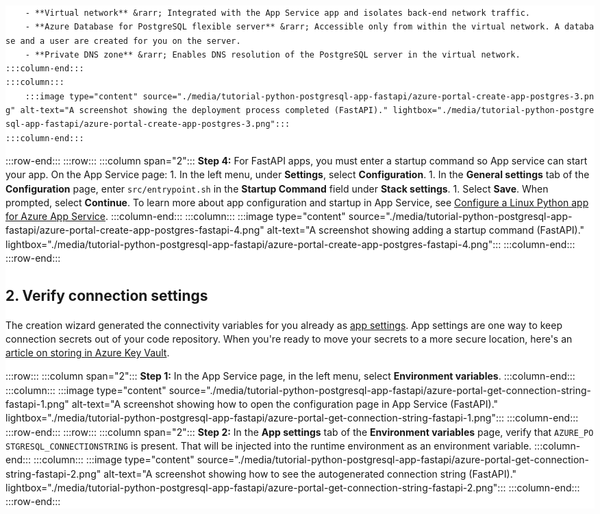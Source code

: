         - **Virtual network** &rarr; Integrated with the App Service app and isolates back-end network traffic.
        - **Azure Database for PostgreSQL flexible server** &rarr; Accessible only from within the virtual network. A database and a user are created for you on the server.
        - **Private DNS zone** &rarr; Enables DNS resolution of the PostgreSQL server in the virtual network.
    :::column-end:::
    :::column:::
        :::image type="content" source="./media/tutorial-python-postgresql-app-fastapi/azure-portal-create-app-postgres-3.png" alt-text="A screenshot showing the deployment process completed (FastAPI)." lightbox="./media/tutorial-python-postgresql-app-fastapi/azure-portal-create-app-postgres-3.png":::
    :::column-end:::
:::row-end:::
:::row:::
    :::column span="2":::
        **Step 4:** For FastAPI apps, you must enter a startup command so App service can start your app. On the App Service page:
        1. In the left menu, under **Settings**, select **Configuration**.
        1. In the **General settings** tab of the **Configuration** page, enter `src/entrypoint.sh` in the **Startup Command** field under **Stack settings**.
        1. Select **Save**. When prompted, select **Continue**.
        To learn more about app configuration and startup in App Service, see [Configure a Linux Python app for Azure App Service](configure-language-python.md).
    :::column-end:::
    :::column:::
        :::image type="content" source="./media/tutorial-python-postgresql-app-fastapi/azure-portal-create-app-postgres-fastapi-4.png" alt-text="A screenshot showing adding a startup command (FastAPI)." lightbox="./media/tutorial-python-postgresql-app-fastapi/azure-portal-create-app-postgres-fastapi-4.png":::
    :::column-end:::
:::row-end:::

## 2. Verify connection settings

The creation wizard generated the connectivity variables for you already as [app settings](configure-common.md#configure-app-settings). App settings are one way to keep connection secrets out of your code repository. When you're ready to move your secrets to a more secure location, here's an [article on storing in Azure Key Vault](../key-vault/certificates/quick-create-python.md).

:::row:::
    :::column span="2":::
        **Step 1:** In the App Service page, in the left menu, select **Environment variables**.
    :::column-end:::
    :::column:::
        :::image type="content" source="./media/tutorial-python-postgresql-app-fastapi/azure-portal-get-connection-string-fastapi-1.png" alt-text="A screenshot showing how to open the configuration page in App Service (FastAPI)." lightbox="./media/tutorial-python-postgresql-app-fastapi/azure-portal-get-connection-string-fastapi-1.png":::
    :::column-end:::
:::row-end:::
:::row:::
    :::column span="2":::
        **Step 2:** In the **App settings** tab of the **Environment variables** page, verify that `AZURE_POSTGRESQL_CONNECTIONSTRING` is present. That will be injected into the runtime environment as an environment variable.
    :::column-end:::
    :::column:::
        :::image type="content" source="./media/tutorial-python-postgresql-app-fastapi/azure-portal-get-connection-string-fastapi-2.png" alt-text="A screenshot showing how to see the autogenerated connection string (FastAPI)." lightbox="./media/tutorial-python-postgresql-app-fastapi/azure-portal-get-connection-string-fastapi-2.png":::
    :::column-end:::
:::row-end:::
